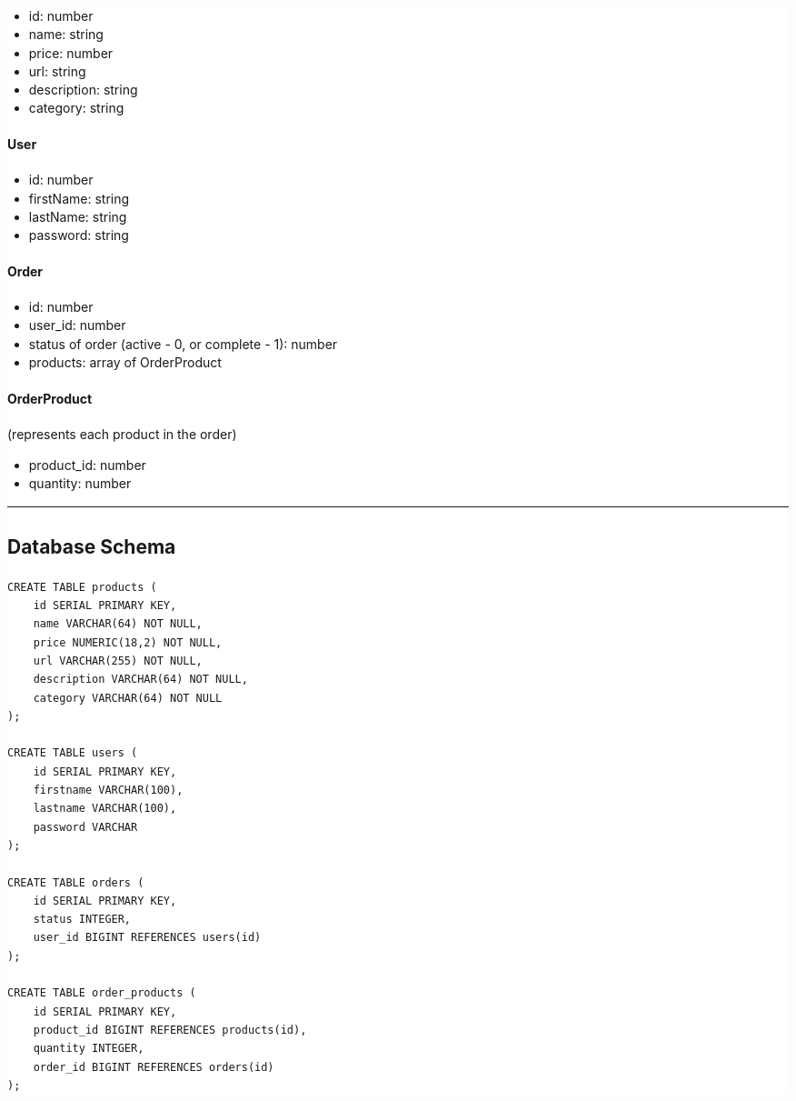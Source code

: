 - id: number
- name: string
- price: number
- url: string
- description: string
- category: string

#### User

- id: number
- firstName: string
- lastName: string
- password: string

#### Order

- id: number
- user_id: number
- status of order (active - 0, or complete - 1): number
- products: array of OrderProduct

#### OrderProduct

(represents each product in the order)

- product_id: number
- quantity: number

---

## Database Schema

```
CREATE TABLE products (
    id SERIAL PRIMARY KEY,
    name VARCHAR(64) NOT NULL,
    price NUMERIC(18,2) NOT NULL,
    url VARCHAR(255) NOT NULL,
    description VARCHAR(64) NOT NULL,
    category VARCHAR(64) NOT NULL
);

CREATE TABLE users (
    id SERIAL PRIMARY KEY,
    firstname VARCHAR(100),
    lastname VARCHAR(100),
    password VARCHAR
);

CREATE TABLE orders (
    id SERIAL PRIMARY KEY,
    status INTEGER,
    user_id BIGINT REFERENCES users(id)
);

CREATE TABLE order_products (
    id SERIAL PRIMARY KEY,
    product_id BIGINT REFERENCES products(id),
    quantity INTEGER,
    order_id BIGINT REFERENCES orders(id)
);
```
